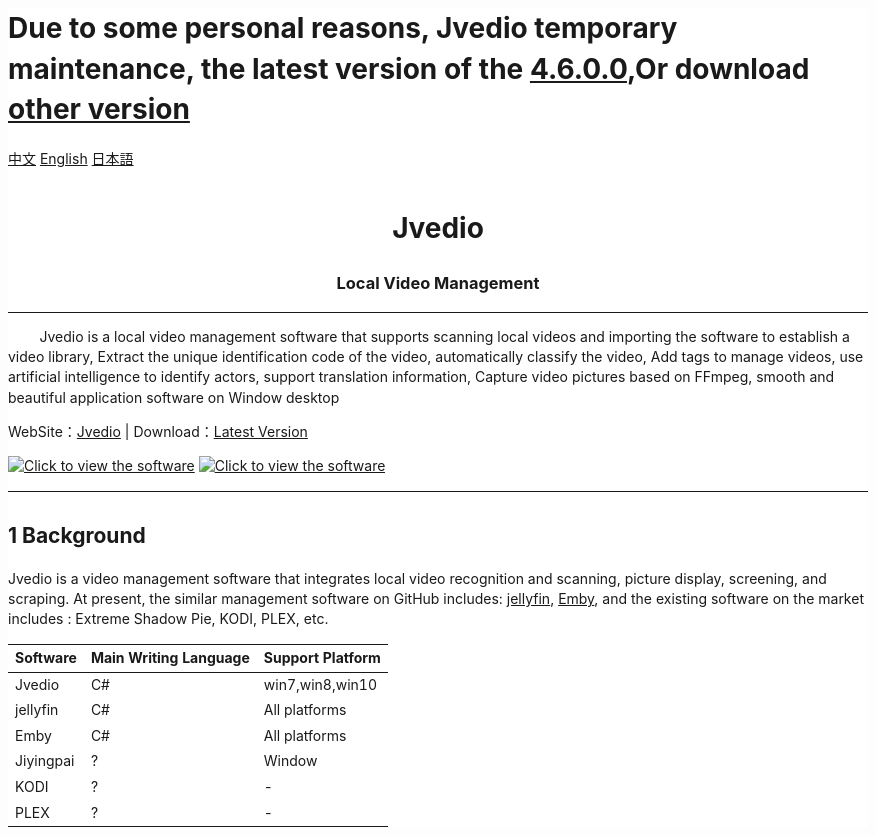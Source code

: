 # Due to some personal reasons, Jvedio temporary maintenance, the latest version of the [4.6.0.0](https://github.com/hitchao/Jvedio/releases/tag/Jvedio4.6.0.0),Or download  [other version](https://github.com/hitchao/Jvedio/releases)





[中文](README_CHS.md) [English](README.md) [日本語](README_JP.md)



<h1 align="center">Jvedio</h1>





<h3 align="center">Local Video Management</h3>




---








&nbsp;&nbsp;&nbsp;&nbsp;&nbsp;&nbsp;&nbsp;&nbsp;Jvedio is a local video management software that supports scanning local videos and importing the software to establish a video library,
Extract the unique identification code of the video, automatically classify the video,
Add tags to manage videos, use artificial intelligence to identify actors, support translation information,
Capture video pictures based on FFmpeg, smooth and beautiful application software on Window desktop


WebSite：[Jvedio](https://hitchao.github.io/JvedioWebPage/) | Download：[Latest Version](https://github.com/hitchao/Jvedio/releases)





[![Click to view the software](https://s3.ax1x.com/2021/03/06/6u8UJA.png)](https://s3.ax1x.com/2021/03/06/6u8UJA.png)
[![Click to view the software](https://s3.ax1x.com/2021/03/06/6u8oeU.png)](https://s3.ax1x.com/2021/03/06/6u8oeU.png)

---

## 1 Background
Jvedio is a video management software that integrates local video recognition and scanning, picture display, screening, and scraping. At present, the similar management software on GitHub includes: [jellyfin](https://github.com/jellyfin/jellyfin), [Emby](https://github.com/MediaBrowser/Emby), and the existing software on the market includes : Extreme Shadow Pie, KODI, PLEX, etc.

|Software|Main Writing Language|Support Platform|
|--|--|--|
|Jvedio|C#|win7,win8,win10|
|jellyfin|C#|All platforms|
|Emby|C#|All platforms|
|Jiyingpai|?|Window|
|KODI|?|-|
|PLEX|?|-|
